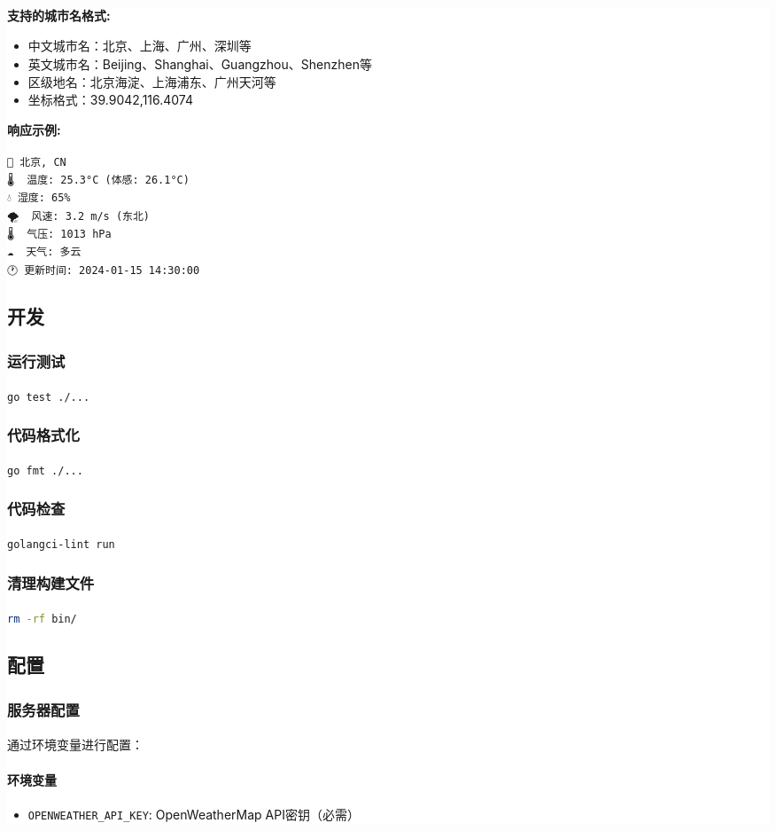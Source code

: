 ```json
```

**支持的城市名格式:**
- 中文城市名：北京、上海、广州、深圳等
- 英文城市名：Beijing、Shanghai、Guangzhou、Shenzhen等
- 区级地名：北京海淀、上海浦东、广州天河等
- 坐标格式：39.9042,116.4074

**响应示例:**
```
📍 北京, CN
🌡️  温度: 25.3°C (体感: 26.1°C)
💧 湿度: 65%
🌪️  风速: 3.2 m/s (东北)
🌡️  气压: 1013 hPa
☁️  天气: 多云
🕐 更新时间: 2024-01-15 14:30:00
```

## 开发

### 运行测试

```bash
go test ./...
```

### 代码格式化

```bash
go fmt ./...
```

### 代码检查

```bash
golangci-lint run
```

### 清理构建文件

```bash
rm -rf bin/
```

## 配置

### 服务器配置

通过环境变量进行配置：

#### 环境变量

- `OPENWEATHER_API_KEY`: OpenWeatherMap API密钥（必需）
